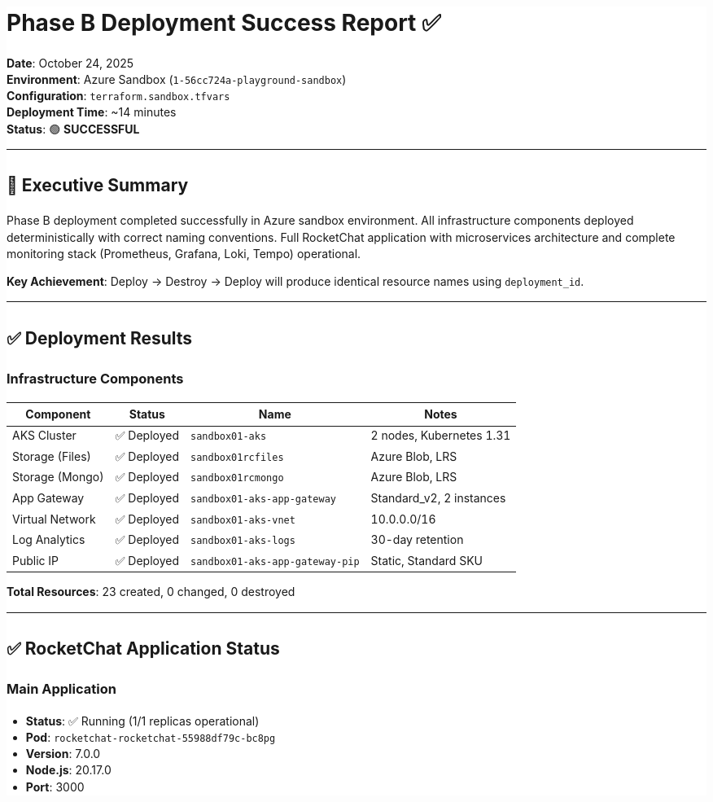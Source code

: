 # Phase B Deployment Success Report ✅

**Date**: October 24, 2025  
**Environment**: Azure Sandbox (`1-56cc724a-playground-sandbox`)  
**Configuration**: `terraform.sandbox.tfvars`  
**Deployment Time**: ~14 minutes  
**Status**: 🟢 **SUCCESSFUL**

---

## 🎯 Executive Summary

Phase B deployment completed successfully in Azure sandbox environment. All infrastructure components deployed deterministically with correct naming conventions. Full RocketChat application with microservices architecture and complete monitoring stack (Prometheus, Grafana, Loki, Tempo) operational.

**Key Achievement**: Deploy → Destroy → Deploy will produce identical resource names using `deployment_id`.

---

## ✅ Deployment Results

### Infrastructure Components

| Component | Status | Name | Notes |
|-----------|--------|------|-------|
| AKS Cluster | ✅ Deployed | `sandbox01-aks` | 2 nodes, Kubernetes 1.31 |
| Storage (Files) | ✅ Deployed | `sandbox01rcfiles` | Azure Blob, LRS |
| Storage (Mongo) | ✅ Deployed | `sandbox01rcmongo` | Azure Blob, LRS |
| App Gateway | ✅ Deployed | `sandbox01-aks-app-gateway` | Standard_v2, 2 instances |
| Virtual Network | ✅ Deployed | `sandbox01-aks-vnet` | 10.0.0.0/16 |
| Log Analytics | ✅ Deployed | `sandbox01-aks-logs` | 30-day retention |
| Public IP | ✅ Deployed | `sandbox01-aks-app-gateway-pip` | Static, Standard SKU |

**Total Resources**: 23 created, 0 changed, 0 destroyed

---

## ✅ RocketChat Application Status

### Main Application
- **Status**: ✅ Running (1/1 replicas operational)
- **Pod**: `rocketchat-rocketchat-55988df79c-bc8pg`
- **Version**: 7.0.0
- **Node.js**: 20.17.0
- **Port**: 3000
